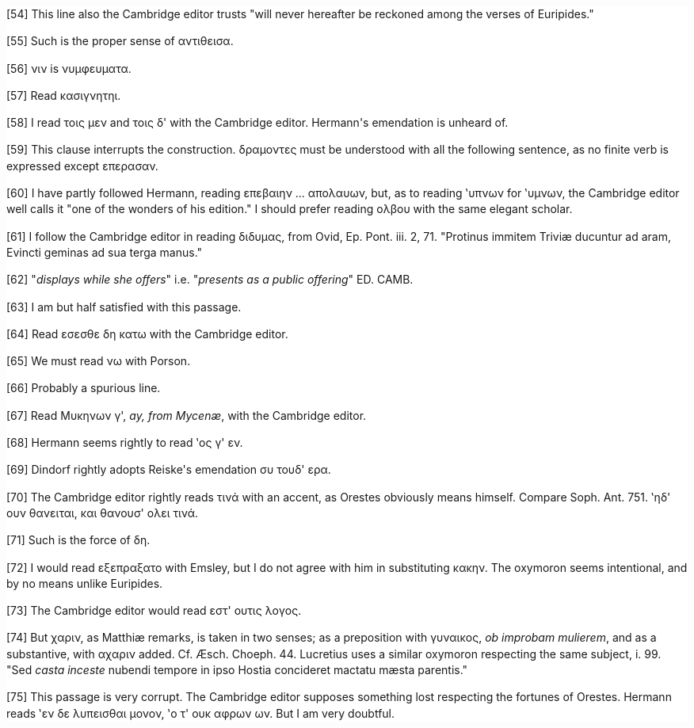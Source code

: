 [54] This line also the Cambridge editor trusts "will never hereafter be
reckoned among the verses of Euripides."

[55] Such is the proper sense of αντιθεισα.

[56] νιν is νυμφευματα.

[57] Read κασιγνητηι.

[58] I read τοις μεν and τοις δ' with the Cambridge editor. Hermann's
emendation is unheard of.

[59] This clause interrupts the construction. δραμοντες must be understood
with all the following sentence, as no finite verb is expressed except
επερασαν.

[60] I have partly followed Hermann, reading επεβαιην ... απολαυων, but, as
to reading ‛υπνων for ‛υμνων, the Cambridge editor well calls it "one of
the wonders of his edition." I should prefer reading ολβου with the same
elegant scholar.

[61] I follow the Cambridge editor in reading διδυμας, from Ovid, Ep. Pont.
iii. 2, 71. "Protinus immitem Triviæ ducuntur ad aram, Evincti geminas ad
sua terga manus."

[62] "_displays while she offers_" i.e. "_presents as a public offering_"
ED. CAMB.

[63] I am but half satisfied with this passage.

[64] Read εσεσθε δη κατω with the Cambridge editor.

[65] We must read νω with Porson.

[66] Probably a spurious line.

[67] Read Μυκηνων γ', _ay, from Mycenæ_, with the Cambridge editor.

[68] Hermann seems rightly to read ‛ος γ' εν.

[69] Dindorf rightly adopts Reiske's emendation συ τουδ' ερα.

[70] The Cambridge editor rightly reads τινά with an accent, as Orestes
obviously means himself. Compare Soph. Ant. 751. ‛ηδ' ουν θανειται, και
θανουσ' ολει τινά.

[71] Such is the force of δη.

[72] I would read εξεπραξατο with Emsley, but I do not agree with him in
substituting κακην. The oxymoron seems intentional, and by no means unlike
Euripides.

[73] The Cambridge editor would read εστ' ουτις λογος.

[74] But χαριν, as Matthiæ remarks, is taken in two senses; as a
preposition with γυναικος, _ob improbam mulierem_, and as a substantive,
with αχαριν added. Cf. Æsch. Choeph. 44. Lucretius uses a similar oxymoron
respecting the same subject, i. 99. "Sed _casta inceste_ nubendi tempore in
ipso Hostia concideret mactatu mæsta parentis."

[75] This passage is very corrupt. The Cambridge editor supposes something
lost respecting the fortunes of Orestes. Hermann reads ‛εν δε λυπεισθαι
μονον, ‛ο τ' ουκ αφρων ων. But I am very doubtful.
